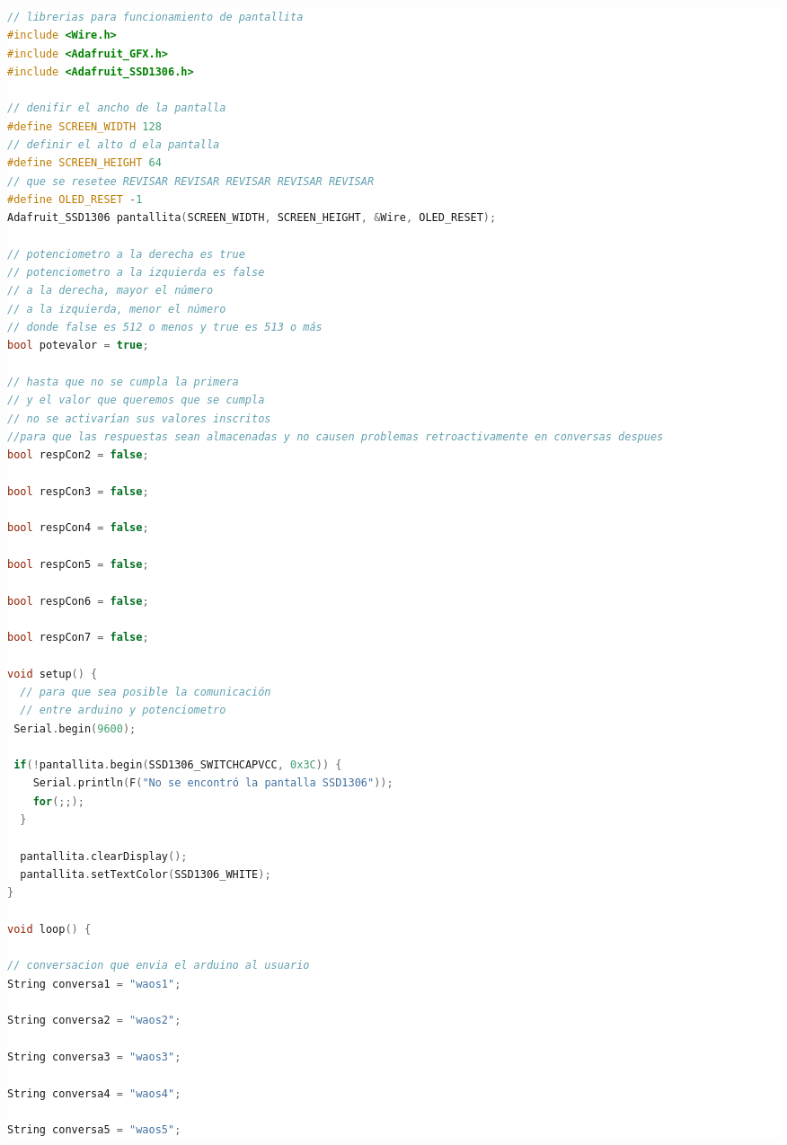 ```cpp
// librerias para funcionamiento de pantallita
#include <Wire.h>
#include <Adafruit_GFX.h>
#include <Adafruit_SSD1306.h>

// denifir el ancho de la pantalla
#define SCREEN_WIDTH 128
// definir el alto d ela pantalla
#define SCREEN_HEIGHT 64
// que se resetee REVISAR REVISAR REVISAR REVISAR REVISAR
#define OLED_RESET -1
Adafruit_SSD1306 pantallita(SCREEN_WIDTH, SCREEN_HEIGHT, &Wire, OLED_RESET);

// potenciometro a la derecha es true
// potenciometro a la izquierda es false
// a la derecha, mayor el número
// a la izquierda, menor el número
// donde false es 512 o menos y true es 513 o más
bool potevalor = true;

// hasta que no se cumpla la primera
// y el valor que queremos que se cumpla
// no se activarían sus valores inscritos
//para que las respuestas sean almacenadas y no causen problemas retroactivamente en conversas despues
bool respCon2 = false;

bool respCon3 = false;

bool respCon4 = false;

bool respCon5 = false;

bool respCon6 = false;

bool respCon7 = false;

void setup() {
  // para que sea posible la comunicación
  // entre arduino y potenciometro
 Serial.begin(9600);

 if(!pantallita.begin(SSD1306_SWITCHCAPVCC, 0x3C)) {
    Serial.println(F("No se encontró la pantalla SSD1306"));
    for(;;);
  }

  pantallita.clearDisplay();
  pantallita.setTextColor(SSD1306_WHITE);
}

void loop() {

// conversacion que envia el arduino al usuario
String conversa1 = "waos1";

String conversa2 = "waos2";

String conversa3 = "waos3";

String conversa4 = "waos4";

String conversa5 = "waos5";
```